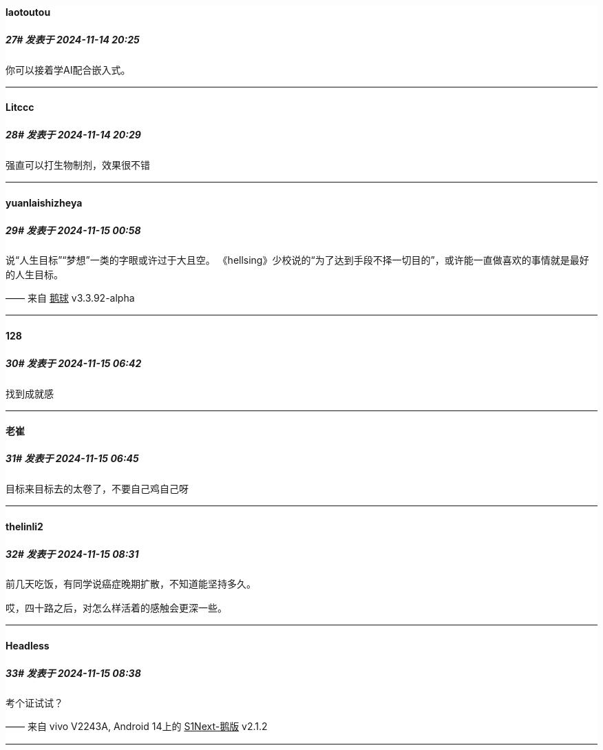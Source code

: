 ####  laotoutou  
##### 27#       发表于 2024-11-14 20:25

你可以接着学AI配合嵌入式。

*****

####  Litccc  
##### 28#       发表于 2024-11-14 20:29

强直可以打生物制剂，效果很不错

*****

####  yuanlaishizheya  
##### 29#       发表于 2024-11-15 00:58

说“人生目标”“梦想”一类的字眼或许过于大且空。
《hellsing》少校说的“为了达到手段不择一切目的”，或许能一直做喜欢的事情就是最好的人生目标。

—— 来自 [鹅球](https://www.pgyer.com/xfPejhuq) v3.3.92-alpha

*****

####  128  
##### 30#       发表于 2024-11-15 06:42

找到成就感

*****

####  老崔  
##### 31#       发表于 2024-11-15 06:45

目标来目标去的太卷了，不要自己鸡自己呀

*****

####  thelinli2  
##### 32#       发表于 2024-11-15 08:31

前几天吃饭，有同学说癌症晚期扩散，不知道能坚持多久。

哎，四十路之后，对怎么样活着的感触会更深一些。

*****

####  Headless  
##### 33#       发表于 2024-11-15 08:38

考个证试试？

—— 来自 vivo V2243A, Android 14上的 [S1Next-鹅版](https://github.com/ykrank/S1-Next/releases) v2.1.2

*****
